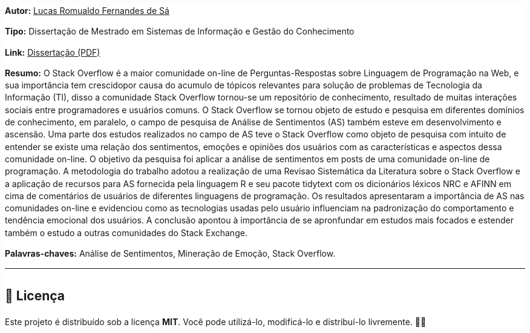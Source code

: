 **Autor:** [Lucas Romualdo Fernandes de Sá](https://www.linkedin.com/in/lrfsa/)

**Tipo:** Dissertação de Mestrado em Sistemas de Informação e Gestão do Conhecimento

**Link:** [Dissertação (PDF)](Dissertação_Lucas_Romualdo_Fernandes_de_Sá/DISSERTAÇÃO_VERSAO_FINAL_REVISADA_LUCAS.pdf)

**Resumo:** O Stack Overflow é a maior comunidade on-line de Perguntas-Respostas sobre Linguagem de Programação na Web, e sua importância tem crescidopor causa do acumulo de tópicos relevantes para solução de problemas de Tecnologia da Informação (TI), disso a comunidade Stack Overflow tornou-se um repositório de conhecimento, resultado de muitas interações sociais entre programadores e usuários comuns. O Stack Overflow se tornou objeto de estudo e pesquisa em diferentes domínios de conhecimento, em paralelo, o campo de pesquisa de Análise de Sentimentos (AS) também esteve em desenvolvimento e ascensão. Uma parte dos estudos realizados no campo de AS teve o Stack Overflow como objeto de pesquisa com intuito de entender se existe uma relação dos sentimentos, emoções e opiniões dos usuários com as características e aspectos dessa comunidade on-line. O objetivo da pesquisa foi aplicar a análise de sentimentos em posts de uma comunidade on-line de programação. A metodologia do trabalho adotou a realização de uma Revisao Sistemática da Literatura sobre o Stack Overflow e a aplicação de recursos para AS fornecida pela linguagem R e seu pacote tidytext com os dicionários léxicos NRC e AFINN em cima de comentários de usuários de diferentes linguagens de programação. Os resultados apresentaram a importância de AS nas comunidades on-line e evidenciou como as tecnologias usadas pelo usuário influenciam na padronização do comportamento e tendência emocional dos usuários. A conclusão apontou à importância de se apronfundar em estudos mais focados e estender também o estudo a outras comunidades do Stack Exchange.

**Palavras-chaves:** Análise de Sentimentos, Mineração de Emoção, Stack Overflow.

---

## 📄 Licença

Este projeto é distribuído sob a licença **MIT**. Você pode utilizá-lo, modificá-lo e distribuí-lo livremente. 🧑‍🏫
